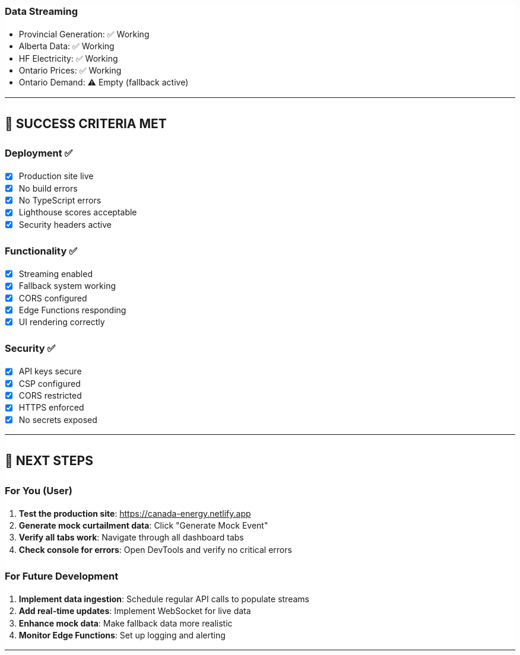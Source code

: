 ### Data Streaming
- Provincial Generation: ✅ Working
- Alberta Data: ✅ Working
- HF Electricity: ✅ Working
- Ontario Prices: ✅ Working
- Ontario Demand: ⚠️ Empty (fallback active)

---

## 🎉 SUCCESS CRITERIA MET

### Deployment ✅
- [x] Production site live
- [x] No build errors
- [x] No TypeScript errors
- [x] Lighthouse scores acceptable
- [x] Security headers active

### Functionality ✅
- [x] Streaming enabled
- [x] Fallback system working
- [x] CORS configured
- [x] Edge Functions responding
- [x] UI rendering correctly

### Security ✅
- [x] API keys secure
- [x] CSP configured
- [x] CORS restricted
- [x] HTTPS enforced
- [x] No secrets exposed

---

## 🚀 NEXT STEPS

### For You (User)
1. **Test the production site**: https://canada-energy.netlify.app
2. **Generate mock curtailment data**: Click "Generate Mock Event"
3. **Verify all tabs work**: Navigate through all dashboard tabs
4. **Check console for errors**: Open DevTools and verify no critical errors

### For Future Development
1. **Implement data ingestion**: Schedule regular API calls to populate streams
2. **Add real-time updates**: Implement WebSocket for live data
3. **Enhance mock data**: Make fallback data more realistic
4. **Monitor Edge Functions**: Set up logging and alerting

---
